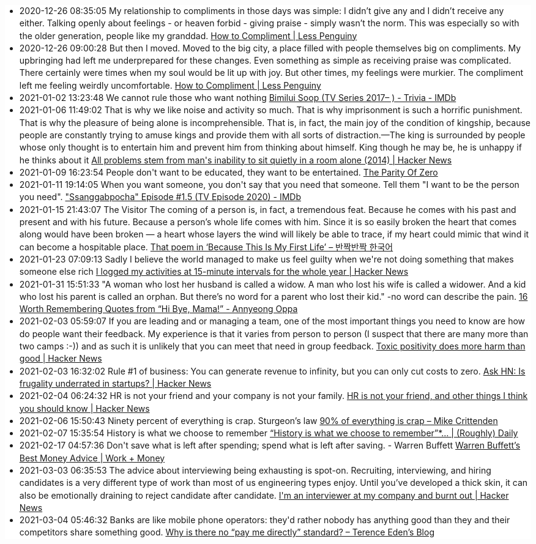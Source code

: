 * 2020-12-26 08:35:05 My relationship to compliments in those days was simple: I didn’t give any and I didn’t receive any either. Talking openly about feelings - or heaven forbid - giving praise - simply wasn’t the norm. This was especially so with the older generation, people like my granddad. [How to Compliment | Less Penguiny](https://www.lesspenguiny.com/articles/how-to-compliment)
* 2020-12-26 09:00:28 But then I moved. Moved to the big city, a place filled with people themselves big on compliments. My upbringing had left me underprepared for these changes. Even something as simple as receiving praise was complicated. There certainly were times when my soul would be lit up with joy. But other times, my feelings were murkier. The compliment left me feeling weirdly uncomfortable. [How to Compliment | Less Penguiny](https://www.lesspenguiny.com/articles/how-to-compliment)
* 2021-01-02 13:23:48 We cannot rule those who want nothing [Bimilui Soop (TV Series 2017– ) - Trivia - IMDb](https://www.imdb.com/title/tt6461346/trivia/?ref_=tt_trv_trv)
* 2021-01-06 11:49:02 That is why we like noise and activity so much. That is why imprisonment is such a horrific punishment. That is why the pleasure of being alone is incomprehensible. That is, in fact, the main joy of the condition of kingship, because people are constantly trying to amuse kings and provide them with all sorts of distraction.—The king is surrounded by people whose only thought is to entertain him and prevent him from thinking about himself. King though he may be, he is unhappy if he thinks about it [All problems stem from man's inability to sit quietly in a room alone (2014) | Hacker News](https://news.ycombinator.com/item?id=25482927)
* 2021-01-09 16:23:54 People don't want to be educated, they want to be entertained. [The Parity Of Zero](https://www.solipsys.co.uk/new/TheParityOfZero.html?tl23hn)
* 2021-01-11 19:14:05 When you want someone, you don't say that you need that someone. Tell them "I want to be the person you need". ["Ssanggabpocha" Episode #1.5 (TV Episode 2020) - IMDb](https://www.imdb.com/title/tt12364170/?ref_=ttep_ep5)
* 2021-01-15 21:43:07 The Visitor The coming of a person is, in fact, a tremendous feat. Because he comes with his past and present and with his future. Because a person’s whole life comes with him. Since it is so easily broken the heart that comes along would have been broken ― a heart whose layers the wind will likely be able to trace, if my heart could mimic that wind it can become a hospitable place. [That poem in ‘Because This Is My First Life’ – 반짝반짝 한국어](https://shiningkorean.com/2017/12/06/that-poem-in-because-this-is-my-first-life/)
* 2021-01-23 07:09:13 Sadly I believe the world managed to make us feel guilty when we're not doing something that makes someone else rich [I logged my activities at 15-minute intervals for the whole year | Hacker News](https://news.ycombinator.com/item?id=25623010)
* 2021-01-31 15:51:33 "A woman who lost her husband is called a widow. A man who lost his wife is called a widower. And a kid who lost his parent is called an orphan. But there’s no word for a parent who lost their kid." -no word can describe the pain. [16 Worth Remembering Quotes from “Hi Bye, Mama!” - Annyeong Oppa](https://annyeongoppa.com/2020/05/03/16-worth-remembering-quotes-from-hi-bye-mama/)
* 2021-02-03 05:59:07 If you are leading and or managing a team, one of the most important things you need to know are how do people want their feedback. My experience is that it varies from person to person (I suspect that there are many more than two camps :-)) and as such it is unlikely that you can meet that need in group feedback. [Toxic positivity does more harm than good | Hacker News](https://news.ycombinator.com/item?id=25803568)
* 2021-02-03 16:32:02 Rule #1 of business: You can generate revenue to infinity, but you can only cut costs to zero. [Ask HN: Is frugality underrated in startups? | Hacker News](https://news.ycombinator.com/item?id=25809852)
* 2021-02-04 06:24:32 HR is not your friend and your company is not your family. [HR is not your friend, and other things I think you should know | Hacker News](https://news.ycombinator.com/item?id=25817795)
* 2021-02-06 15:50:43 Ninety percent of everything is crap. Sturgeon’s law [90% of everything is crap – Mike Crittenden](https://critter.blog/2021/01/20/90-of-everything-is-crap/)
* 2021-02-07 15:35:54 History is what we choose to remember [“History is what we choose to remember”*… | (Roughly) Daily](https://roughlydaily.com/2021/02/02/history-is-what-we-choose-to-remember/)
* 2021-02-17 04:57:36 Don't save what is left after spending; spend what is left after saving. - Warren Buffett [Warren Buffett’s Best Money Advice | Work + Money](https://www.workandmoney.com/s/warren-buffetts-best-money-advice-72f4feae75644d44)
* 2021-03-03 06:35:53 The advice about interviewing being exhausting is spot-on. Recruiting, interviewing, and hiring candidates is a very different type of work than most of us engineering types enjoy. Until you’ve developed a thick skin, it can also be emotionally draining to reject candidate after candidate.
 [I'm an interviewer at my company and burnt out | Hacker News](https://news.ycombinator.com/item?id=26060099)
* 2021-03-04 05:46:32 Banks are like mobile phone operators: they'd rather nobody has anything good than they and their competitors share something good.  [Why is there no “pay me directly” standard? – Terence Eden’s Blog](https://shkspr.mobi/blog/2021/03/why-is-there-no-pay-me-directly-standard/)